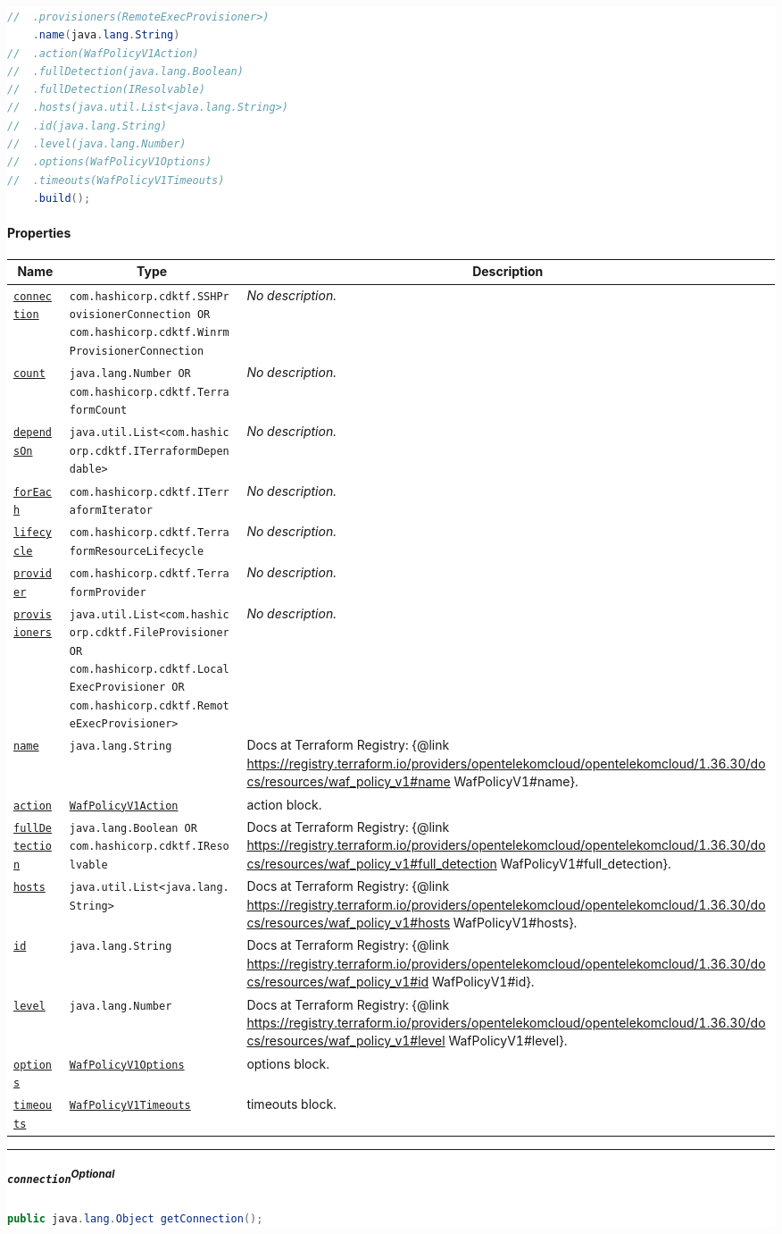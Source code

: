 ```java
//  .provisioners(RemoteExecProvisioner>)
    .name(java.lang.String)
//  .action(WafPolicyV1Action)
//  .fullDetection(java.lang.Boolean)
//  .fullDetection(IResolvable)
//  .hosts(java.util.List<java.lang.String>)
//  .id(java.lang.String)
//  .level(java.lang.Number)
//  .options(WafPolicyV1Options)
//  .timeouts(WafPolicyV1Timeouts)
    .build();
```

#### Properties <a name="Properties" id="Properties"></a>

| **Name** | **Type** | **Description** |
| --- | --- | --- |
| <code><a href="#@cdktf/provider-opentelekomcloud.wafPolicyV1.WafPolicyV1Config.property.connection">connection</a></code> | <code>com.hashicorp.cdktf.SSHProvisionerConnection OR com.hashicorp.cdktf.WinrmProvisionerConnection</code> | *No description.* |
| <code><a href="#@cdktf/provider-opentelekomcloud.wafPolicyV1.WafPolicyV1Config.property.count">count</a></code> | <code>java.lang.Number OR com.hashicorp.cdktf.TerraformCount</code> | *No description.* |
| <code><a href="#@cdktf/provider-opentelekomcloud.wafPolicyV1.WafPolicyV1Config.property.dependsOn">dependsOn</a></code> | <code>java.util.List<com.hashicorp.cdktf.ITerraformDependable></code> | *No description.* |
| <code><a href="#@cdktf/provider-opentelekomcloud.wafPolicyV1.WafPolicyV1Config.property.forEach">forEach</a></code> | <code>com.hashicorp.cdktf.ITerraformIterator</code> | *No description.* |
| <code><a href="#@cdktf/provider-opentelekomcloud.wafPolicyV1.WafPolicyV1Config.property.lifecycle">lifecycle</a></code> | <code>com.hashicorp.cdktf.TerraformResourceLifecycle</code> | *No description.* |
| <code><a href="#@cdktf/provider-opentelekomcloud.wafPolicyV1.WafPolicyV1Config.property.provider">provider</a></code> | <code>com.hashicorp.cdktf.TerraformProvider</code> | *No description.* |
| <code><a href="#@cdktf/provider-opentelekomcloud.wafPolicyV1.WafPolicyV1Config.property.provisioners">provisioners</a></code> | <code>java.util.List<com.hashicorp.cdktf.FileProvisioner OR com.hashicorp.cdktf.LocalExecProvisioner OR com.hashicorp.cdktf.RemoteExecProvisioner></code> | *No description.* |
| <code><a href="#@cdktf/provider-opentelekomcloud.wafPolicyV1.WafPolicyV1Config.property.name">name</a></code> | <code>java.lang.String</code> | Docs at Terraform Registry: {@link https://registry.terraform.io/providers/opentelekomcloud/opentelekomcloud/1.36.30/docs/resources/waf_policy_v1#name WafPolicyV1#name}. |
| <code><a href="#@cdktf/provider-opentelekomcloud.wafPolicyV1.WafPolicyV1Config.property.action">action</a></code> | <code><a href="#@cdktf/provider-opentelekomcloud.wafPolicyV1.WafPolicyV1Action">WafPolicyV1Action</a></code> | action block. |
| <code><a href="#@cdktf/provider-opentelekomcloud.wafPolicyV1.WafPolicyV1Config.property.fullDetection">fullDetection</a></code> | <code>java.lang.Boolean OR com.hashicorp.cdktf.IResolvable</code> | Docs at Terraform Registry: {@link https://registry.terraform.io/providers/opentelekomcloud/opentelekomcloud/1.36.30/docs/resources/waf_policy_v1#full_detection WafPolicyV1#full_detection}. |
| <code><a href="#@cdktf/provider-opentelekomcloud.wafPolicyV1.WafPolicyV1Config.property.hosts">hosts</a></code> | <code>java.util.List<java.lang.String></code> | Docs at Terraform Registry: {@link https://registry.terraform.io/providers/opentelekomcloud/opentelekomcloud/1.36.30/docs/resources/waf_policy_v1#hosts WafPolicyV1#hosts}. |
| <code><a href="#@cdktf/provider-opentelekomcloud.wafPolicyV1.WafPolicyV1Config.property.id">id</a></code> | <code>java.lang.String</code> | Docs at Terraform Registry: {@link https://registry.terraform.io/providers/opentelekomcloud/opentelekomcloud/1.36.30/docs/resources/waf_policy_v1#id WafPolicyV1#id}. |
| <code><a href="#@cdktf/provider-opentelekomcloud.wafPolicyV1.WafPolicyV1Config.property.level">level</a></code> | <code>java.lang.Number</code> | Docs at Terraform Registry: {@link https://registry.terraform.io/providers/opentelekomcloud/opentelekomcloud/1.36.30/docs/resources/waf_policy_v1#level WafPolicyV1#level}. |
| <code><a href="#@cdktf/provider-opentelekomcloud.wafPolicyV1.WafPolicyV1Config.property.options">options</a></code> | <code><a href="#@cdktf/provider-opentelekomcloud.wafPolicyV1.WafPolicyV1Options">WafPolicyV1Options</a></code> | options block. |
| <code><a href="#@cdktf/provider-opentelekomcloud.wafPolicyV1.WafPolicyV1Config.property.timeouts">timeouts</a></code> | <code><a href="#@cdktf/provider-opentelekomcloud.wafPolicyV1.WafPolicyV1Timeouts">WafPolicyV1Timeouts</a></code> | timeouts block. |

---

##### `connection`<sup>Optional</sup> <a name="connection" id="@cdktf/provider-opentelekomcloud.wafPolicyV1.WafPolicyV1Config.property.connection"></a>

```java
public java.lang.Object getConnection();
```
